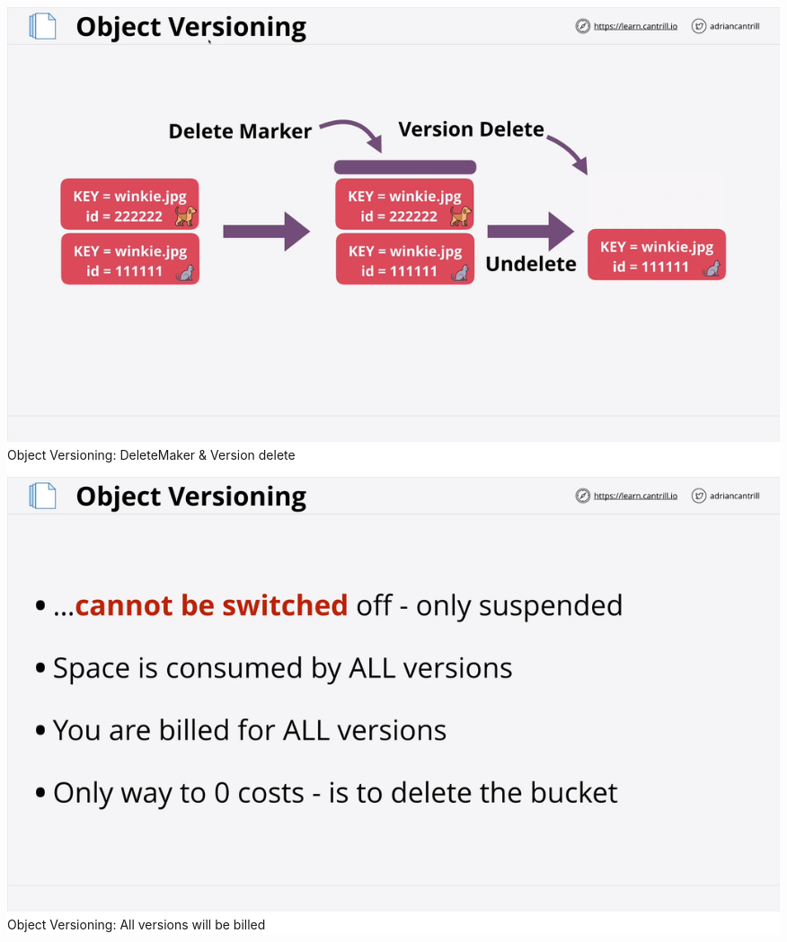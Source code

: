 ![Alt text](<images/Screenshot from 2023-11-06 20-19-32.png>)
Object Versioning: DeleteMaker & Version delete

![Alt text](<images/Screenshot 2023-10-03 at 11.30.26 - [ASSOCIATESHARED]_Object_Versioning_&_MFA_Delete__.png>)
Object Versioning: All versions will be billed
